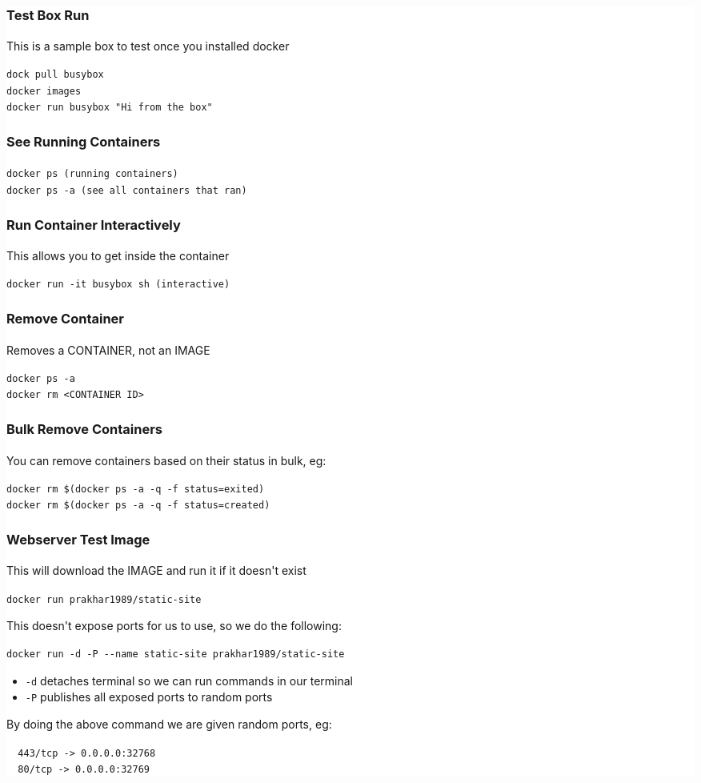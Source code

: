 ### Test Box Run
This is a sample box to test once you installed docker
```
dock pull busybox
docker images
docker run busybox "Hi from the box"
```

### See Running Containers
```
docker ps (running containers)
docker ps -a (see all containers that ran)
```

### Run Container Interactively
This allows you to get inside the container
```
docker run -it busybox sh (interactive)
```


### Remove Container
Removes a CONTAINER, not an IMAGE

```
docker ps -a
docker rm <CONTAINER ID>
```

### Bulk Remove Containers
You can remove containers based on their status in bulk, eg:
```
docker rm $(docker ps -a -q -f status=exited)
docker rm $(docker ps -a -q -f status=created)
```

### Webserver Test Image
This will download the IMAGE and run it if it doesn't exist
```
docker run prakhar1989/static-site
```

This doesn't expose ports for us to use, so we do the following:
```
docker run -d -P --name static-site prakhar1989/static-site
```

- `-d` detaches terminal so we can run commands in our terminal
- `-P` publishes all exposed ports to random ports

By doing the above command we are given random ports, eg:
```
  443/tcp -> 0.0.0.0:32768
  80/tcp -> 0.0.0.0:32769
```
